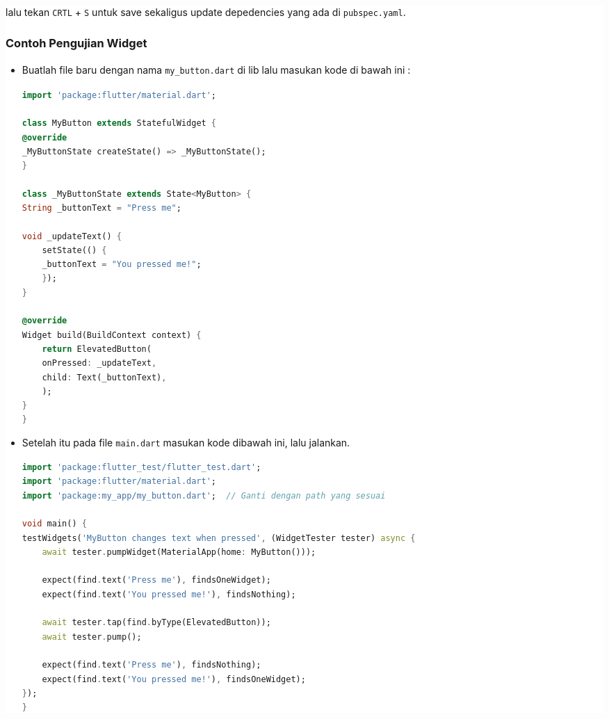 lalu tekan `CRTL` + `S` untuk save sekaligus update depedencies yang ada di `pubspec.yaml`.

### Contoh Pengujian Widget

-  Buatlah file baru dengan nama `my_button.dart` di lib lalu masukan kode di bawah ini :
    ```dart
    import 'package:flutter/material.dart';

    class MyButton extends StatefulWidget {
    @override
    _MyButtonState createState() => _MyButtonState();
    }

    class _MyButtonState extends State<MyButton> {
    String _buttonText = "Press me";

    void _updateText() {
        setState(() {
        _buttonText = "You pressed me!";
        });
    }

    @override
    Widget build(BuildContext context) {
        return ElevatedButton(
        onPressed: _updateText,
        child: Text(_buttonText),
        );
    }
    }
    ```
- Setelah itu pada file `main.dart` masukan kode dibawah ini, lalu jalankan.
    ```dart
    import 'package:flutter_test/flutter_test.dart';
    import 'package:flutter/material.dart';
    import 'package:my_app/my_button.dart';  // Ganti dengan path yang sesuai

    void main() {
    testWidgets('MyButton changes text when pressed', (WidgetTester tester) async {
        await tester.pumpWidget(MaterialApp(home: MyButton()));

        expect(find.text('Press me'), findsOneWidget);
        expect(find.text('You pressed me!'), findsNothing);

        await tester.tap(find.byType(ElevatedButton));
        await tester.pump();

        expect(find.text('Press me'), findsNothing);
        expect(find.text('You pressed me!'), findsOneWidget);
    });
    }
    ```
<p align="center">